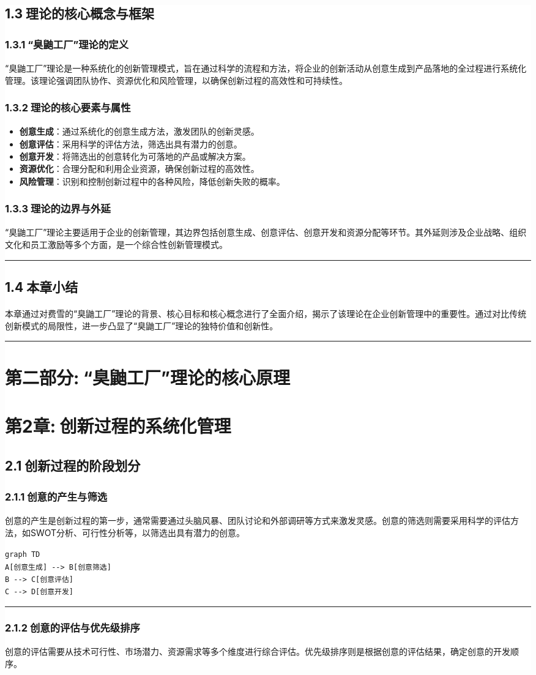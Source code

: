 
## 1.3 理论的核心概念与框架

### 1.3.1 “臭鼬工厂”理论的定义

“臭鼬工厂”理论是一种系统化的创新管理模式，旨在通过科学的流程和方法，将企业的创新活动从创意生成到产品落地的全过程进行系统化管理。该理论强调团队协作、资源优化和风险管理，以确保创新过程的高效性和可持续性。

### 1.3.2 理论的核心要素与属性

- **创意生成**：通过系统化的创意生成方法，激发团队的创新灵感。
- **创意评估**：采用科学的评估方法，筛选出具有潜力的创意。
- **创意开发**：将筛选出的创意转化为可落地的产品或解决方案。
- **资源优化**：合理分配和利用企业资源，确保创新过程的高效性。
- **风险管理**：识别和控制创新过程中的各种风险，降低创新失败的概率。

### 1.3.3 理论的边界与外延

“臭鼬工厂”理论主要适用于企业的创新管理，其边界包括创意生成、创意评估、创意开发和资源分配等环节。其外延则涉及企业战略、组织文化和员工激励等多个方面，是一个综合性创新管理模式。

---

## 1.4 本章小结

本章通过对费雪的“臭鼬工厂”理论的背景、核心目标和核心概念进行了全面介绍，揭示了该理论在企业创新管理中的重要性。通过对比传统创新模式的局限性，进一步凸显了“臭鼬工厂”理论的独特价值和创新性。

---

# 第二部分: “臭鼬工厂”理论的核心原理

# 第2章: 创新过程的系统化管理

## 2.1 创新过程的阶段划分

### 2.1.1 创意的产生与筛选

创意的产生是创新过程的第一步，通常需要通过头脑风暴、团队讨论和外部调研等方式来激发灵感。创意的筛选则需要采用科学的评估方法，如SWOT分析、可行性分析等，以筛选出具有潜力的创意。

```mermaid
graph TD
A[创意生成] --> B[创意筛选]
B --> C[创意评估]
C --> D[创意开发]
```

---

### 2.1.2 创意的评估与优先级排序

创意的评估需要从技术可行性、市场潜力、资源需求等多个维度进行综合评估。优先级排序则是根据创意的评估结果，确定创意的开发顺序。
